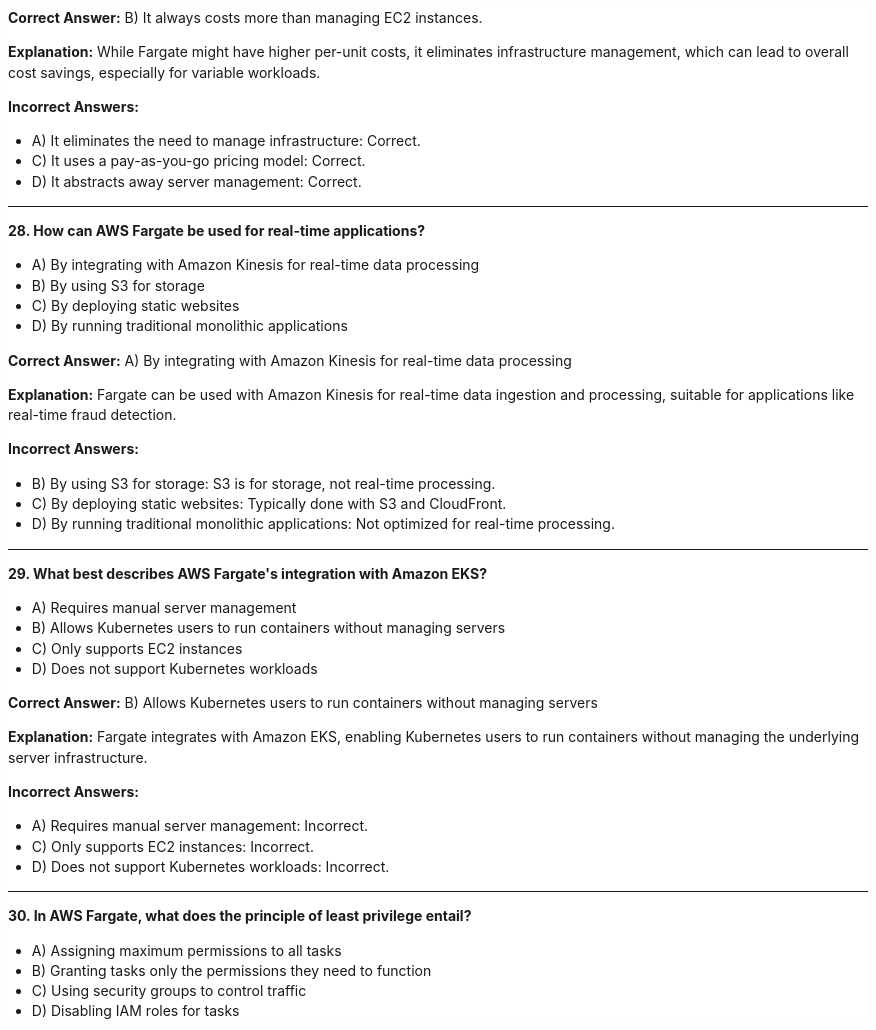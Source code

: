 **Correct Answer:** B) It always costs more than managing EC2 instances.

**Explanation:** While Fargate might have higher per-unit costs, it eliminates infrastructure management, which can lead to overall cost savings, especially for variable workloads.

**Incorrect Answers:**

* A) It eliminates the need to manage infrastructure: Correct.
* C) It uses a pay-as-you-go pricing model: Correct.
* D) It abstracts away server management: Correct.

***

**28. How can AWS Fargate be used for real-time applications?**

* A) By integrating with Amazon Kinesis for real-time data processing
* B) By using S3 for storage
* C) By deploying static websites
* D) By running traditional monolithic applications

**Correct Answer:** A) By integrating with Amazon Kinesis for real-time data processing

**Explanation:** Fargate can be used with Amazon Kinesis for real-time data ingestion and processing, suitable for applications like real-time fraud detection.

**Incorrect Answers:**

* B) By using S3 for storage: S3 is for storage, not real-time processing.
* C) By deploying static websites: Typically done with S3 and CloudFront.
* D) By running traditional monolithic applications: Not optimized for real-time processing.

***

**29. What best describes AWS Fargate's integration with Amazon EKS?**

* A) Requires manual server management
* B) Allows Kubernetes users to run containers without managing servers
* C) Only supports EC2 instances
* D) Does not support Kubernetes workloads

**Correct Answer:** B) Allows Kubernetes users to run containers without managing servers

**Explanation:** Fargate integrates with Amazon EKS, enabling Kubernetes users to run containers without managing the underlying server infrastructure.

**Incorrect Answers:**

* A) Requires manual server management: Incorrect.
* C) Only supports EC2 instances: Incorrect.
* D) Does not support Kubernetes workloads: Incorrect.

***

**30. In AWS Fargate, what does the principle of least privilege entail?**

* A) Assigning maximum permissions to all tasks
* B) Granting tasks only the permissions they need to function
* C) Using security groups to control traffic
* D) Disabling IAM roles for tasks
